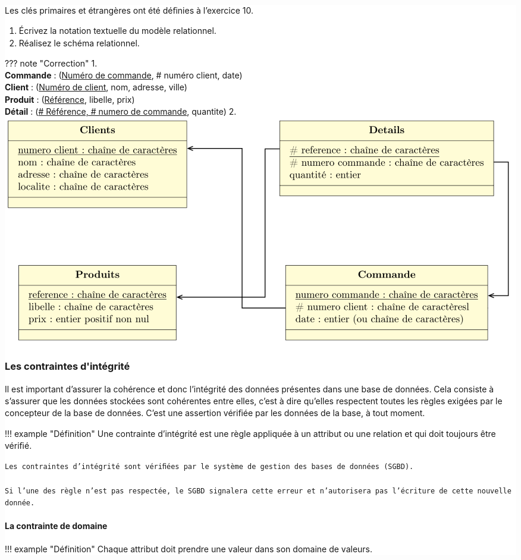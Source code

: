 Les clés primaires et étrangères ont été déﬁnies à l’exercice 10.

1. Écrivez la notation textuelle du modèle relationnel.
2. Réalisez le schéma relationnel.

??? note "Correction"
    1. <br>
    **Commande** : (<u>Numéro de commande</u>, # numéro client, date)<br>
    **Client** : (<u>Numéro de client</u>, nom, adresse, ville)<br>
    **Produit** : (<u>Référence</u>, libelle, prix)<br>
    **Détail** : (<u># Référence, # numero de commande</u>, quantite)
    2. <br>
    ![](images/Exercice11.png)

### Les contraintes d'intégrité

Il est important d’assurer la cohérence et donc l’intégrité des données présentes dans une base de données. Cela consiste à s’assurer que les données stockées sont cohérentes entre elles, c’est à dire qu’elles respectent toutes les règles exigées par le concepteur de la base de données. C’est une assertion vériﬁée par les données de la base, à tout moment.

!!! example "Définition"
    Une contrainte d’intégrité est une règle appliquée à un attribut ou une relation et qui doit toujours être vériﬁé.

    Les contraintes d’intégrité sont vériﬁées par le système de gestion des bases de données (SGBD).

    Si l’une des règle n’est pas respectée, le SGBD signalera cette erreur et n’autorisera pas l’écriture de cette nouvelle donnée.

#### La contrainte de domaine

!!! example "Définition"
    Chaque attribut doit prendre une valeur dans son domaine de valeurs.

